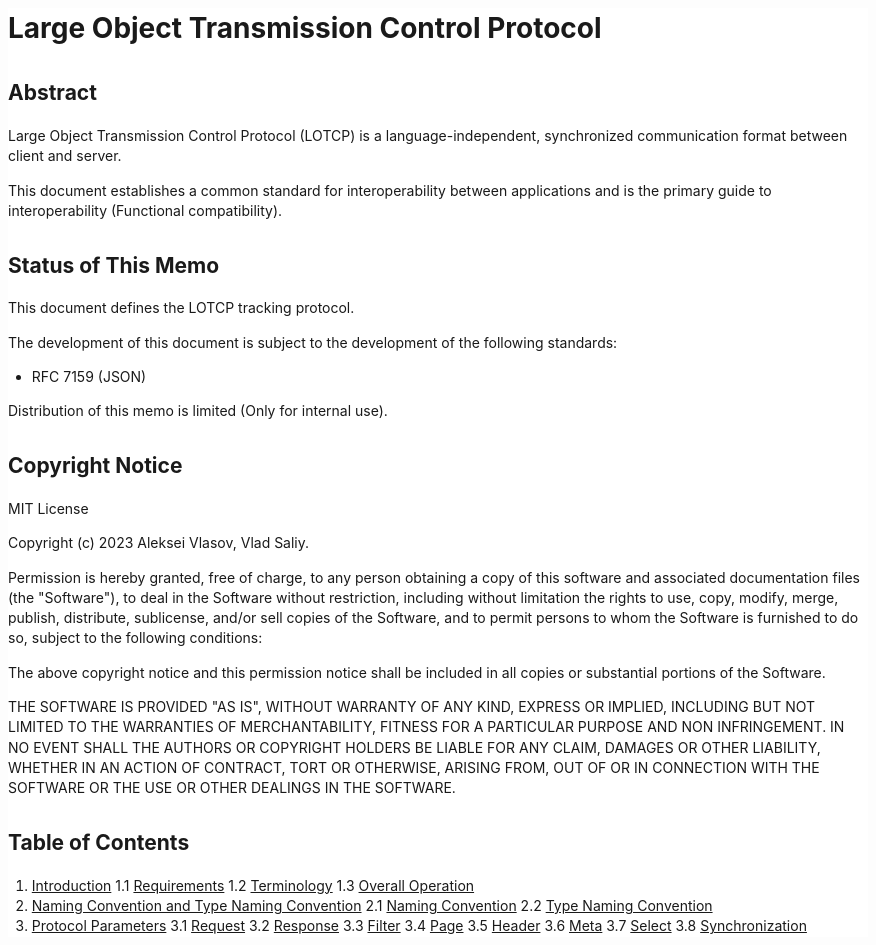# Large Object Transmission Control Protocol

## Abstract

Large Object Transmission Control Protocol (LOTCP) is a language-independent, synchronized communication format between client and server.

This document establishes a common standard for interoperability between applications and is the primary guide to interoperability (Functional compatibility).

## Status of This Memo

This document defines the LOTCP tracking protocol.

The development of this document is subject to the development of the following standards:

* RFC 7159 (JSON)

Distribution of this memo is limited (Only for internal use).

## Copyright Notice

MIT License

Copyright (c) 2023 Aleksei Vlasov, Vlad Saliy.

Permission is hereby granted, free of charge, to any person obtaining a copy
of this software and associated documentation files (the "Software"), to deal
in the Software without restriction, including without limitation the rights
to use, copy, modify, merge, publish, distribute, sublicense, and/or sell
copies of the Software, and to permit persons to whom the Software is
furnished to do so, subject to the following conditions:

The above copyright notice and this permission notice shall be included in all
copies or substantial portions of the Software.

THE SOFTWARE IS PROVIDED "AS IS", WITHOUT WARRANTY OF ANY KIND, EXPRESS OR
IMPLIED, INCLUDING BUT NOT LIMITED TO THE WARRANTIES OF MERCHANTABILITY,
FITNESS FOR A PARTICULAR PURPOSE AND NON INFRINGEMENT. IN NO EVENT SHALL THE
AUTHORS OR COPYRIGHT HOLDERS BE LIABLE FOR ANY CLAIM, DAMAGES OR OTHER
LIABILITY, WHETHER IN AN ACTION OF CONTRACT, TORT OR OTHERWISE, ARISING FROM,
OUT OF OR IN CONNECTION WITH THE SOFTWARE OR THE USE OR OTHER DEALINGS IN THE
SOFTWARE.

## Table of Contents

1. [Introduction](#1-introduction)
   1.1 [Requirements](#1-1-requirements)
   1.2 [Terminology](#1-2-terminology)
   1.3 [Overall Operation](#1-3-overall-operation)
2. [Naming Convention and Type Naming Convention](#2-naming-convention-and-type-naming-convention)
   2.1 [Naming Convention](#2-1-naming-convention)
   2.2 [Type Naming Convention](#2-2-type-naming-convention)
3. [Protocol Parameters](#3-protocol-parameters)
   3.1 [Request](#3-1-request)
   3.2 [Response](#3-2-response)
   3.3 [Filter](#3-3-filter)
   3.4 [Page](#3-4-page)
   3.5 [Header](#3-5-header)
   3.6 [Meta](#3-6-meta)
   3.7 [Select](#3-7-select)
   3.8 [Synchronization](#3-8-synchronization)
